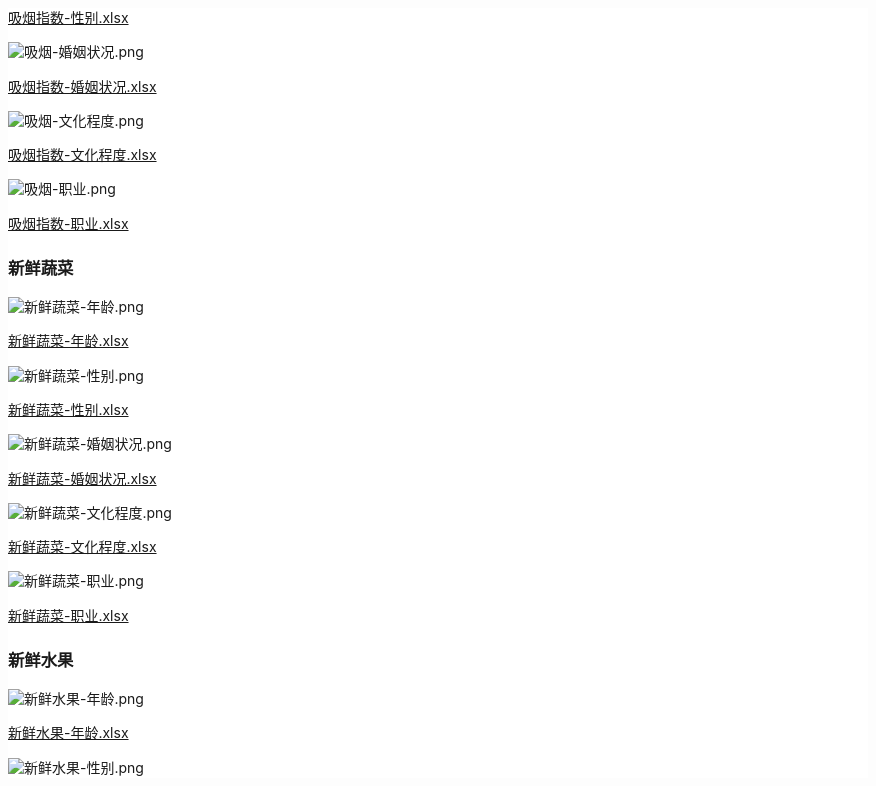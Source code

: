 [吸烟指数-性别.xlsx](https://s3-us-west-2.amazonaws.com/secure.notion-static.com/96f3125a-8fdd-41d6-bc16-dc5f1632c36d/吸烟指数-性别.xlsx)

![吸烟-婚姻状况.png](https://s3-us-west-2.amazonaws.com/secure.notion-static.com/52485788-d98a-49b9-a0d0-1370d500af45/%E5%90%B8%E7%83%9F-%E5%A9%9A%E5%A7%BB%E7%8A%B6%E5%86%B5.png)

[吸烟指数-婚姻状况.xlsx](https://s3-us-west-2.amazonaws.com/secure.notion-static.com/e1469caa-a7f2-46e0-8ae1-3cdb3b3121cd/吸烟指数-婚姻状况.xlsx)

![吸烟-文化程度.png](https://s3-us-west-2.amazonaws.com/secure.notion-static.com/1aab95e5-d783-4fc9-a62a-bc48c75ab781/%E5%90%B8%E7%83%9F-%E6%96%87%E5%8C%96%E7%A8%8B%E5%BA%A6.png)

[吸烟指数-文化程度.xlsx](https://s3-us-west-2.amazonaws.com/secure.notion-static.com/bc951aa4-da29-4d6a-81dd-aeb940f9e083/吸烟指数-文化程度.xlsx)

![吸烟-职业.png](https://s3-us-west-2.amazonaws.com/secure.notion-static.com/f4ba3701-0201-4fc1-9c06-f71b15d6f9b3/%E5%90%B8%E7%83%9F-%E8%81%8C%E4%B8%9A.png)

[吸烟指数-职业.xlsx](https://s3-us-west-2.amazonaws.com/secure.notion-static.com/b963e512-796c-48b3-a7a5-5e75063d2200/吸烟指数-职业.xlsx)

### 新鲜蔬菜

![新鲜蔬菜-年龄.png](https://s3-us-west-2.amazonaws.com/secure.notion-static.com/f01cff2a-6c56-4d72-a3d9-ea79f35a4210/%E6%96%B0%E9%B2%9C%E8%94%AC%E8%8F%9C-%E5%B9%B4%E9%BE%84.png)

[新鲜蔬菜-年龄.xlsx](https://s3-us-west-2.amazonaws.com/secure.notion-static.com/a40e4a8f-2101-4dc1-80d8-c730b67a332d/新鲜蔬菜-年龄.xlsx)

![新鲜蔬菜-性别.png](https://s3-us-west-2.amazonaws.com/secure.notion-static.com/55e52929-e91c-4d27-8400-cfeec41b08a2/%E6%96%B0%E9%B2%9C%E8%94%AC%E8%8F%9C-%E6%80%A7%E5%88%AB.png)

[新鲜蔬菜-性别.xlsx](https://s3-us-west-2.amazonaws.com/secure.notion-static.com/34971b32-e5e3-483c-a9ad-4476cf21a4dc/新鲜蔬菜-性别.xlsx)

![新鲜蔬菜-婚姻状况.png](https://s3-us-west-2.amazonaws.com/secure.notion-static.com/daa7dbc3-4378-4578-99e2-b4493ac1c68e/%E6%96%B0%E9%B2%9C%E8%94%AC%E8%8F%9C-%E5%A9%9A%E5%A7%BB%E7%8A%B6%E5%86%B5.png)

[新鲜蔬菜-婚姻状况.xlsx](https://s3-us-west-2.amazonaws.com/secure.notion-static.com/f8d0853b-36a5-4a37-aae4-048defa9caaf/新鲜蔬菜-婚姻状况.xlsx)

![新鲜蔬菜-文化程度.png](https://s3-us-west-2.amazonaws.com/secure.notion-static.com/c4044e85-23c6-4133-91b9-4a79ed3f12a2/%E6%96%B0%E9%B2%9C%E8%94%AC%E8%8F%9C-%E6%96%87%E5%8C%96%E7%A8%8B%E5%BA%A6.png)

[新鲜蔬菜-文化程度.xlsx](https://s3-us-west-2.amazonaws.com/secure.notion-static.com/c8bf01d3-7464-4a8c-9144-18b4bd6e74f3/新鲜蔬菜-文化程度.xlsx)

![新鲜蔬菜-职业.png](https://s3-us-west-2.amazonaws.com/secure.notion-static.com/40f9cb44-7a21-4348-9466-278c9e82601f/%E6%96%B0%E9%B2%9C%E8%94%AC%E8%8F%9C-%E8%81%8C%E4%B8%9A.png)

[新鲜蔬菜-职业.xlsx](https://s3-us-west-2.amazonaws.com/secure.notion-static.com/cfb6a7e8-e297-4ef6-a65f-7feac4a0b8da/新鲜蔬菜-职业.xlsx)

### 新鲜水果

![新鲜水果-年龄.png](https://s3-us-west-2.amazonaws.com/secure.notion-static.com/9f74238e-16a4-4cd3-99ff-8fbb24321266/%E6%96%B0%E9%B2%9C%E6%B0%B4%E6%9E%9C-%E5%B9%B4%E9%BE%84.png)

[新鲜水果-年龄.xlsx](https://s3-us-west-2.amazonaws.com/secure.notion-static.com/252097c3-b970-4b7a-b3c7-43c9d06a13b9/新鲜水果-年龄.xlsx)

![新鲜水果-性别.png](https://s3-us-west-2.amazonaws.com/secure.notion-static.com/1e932bbe-cae2-452e-a7ed-a0c4b0dee210/%E6%96%B0%E9%B2%9C%E6%B0%B4%E6%9E%9C-%E6%80%A7%E5%88%AB.png)
